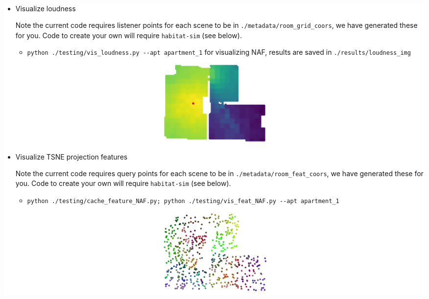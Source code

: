 
* Visualize loudness 
  
  Note the current code requires listener points for each scene to be in `./metadata/room_grid_coors`, we have generated these for you. Code to create your own will require `habitat-sim` (see below).
  
  * `python ./testing/vis_loudness.py --apt apartment_1` for visualizing NAF, results are saved in `./results/loudness_img`
<p align="center">
  <img src="./pictures/apartment_1_loudness.png" width="25%">
</p>

* Visualize TSNE projection features
  
  Note the current code requires query points for each scene to be in `./metadata/room_feat_coors`, we have generated these for you. Code to create your own will require `habitat-sim` (see below).
  * `python ./testing/cache_feature_NAF.py; python ./testing/vis_feat_NAF.py --apt apartment_1`
<p align="center">
  <img src="./pictures/apartment_1_features.png" width="25%">
</p>
